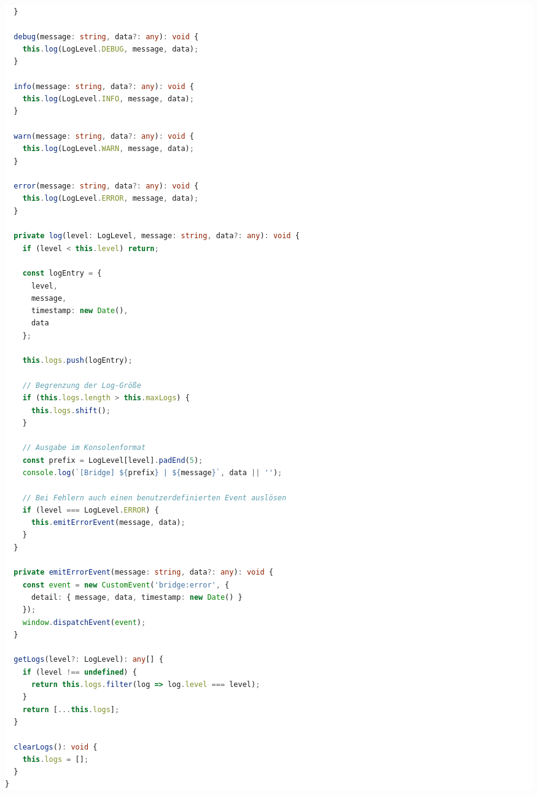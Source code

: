 ```typescript
  }
  
  debug(message: string, data?: any): void {
    this.log(LogLevel.DEBUG, message, data);
  }
  
  info(message: string, data?: any): void {
    this.log(LogLevel.INFO, message, data);
  }
  
  warn(message: string, data?: any): void {
    this.log(LogLevel.WARN, message, data);
  }
  
  error(message: string, data?: any): void {
    this.log(LogLevel.ERROR, message, data);
  }
  
  private log(level: LogLevel, message: string, data?: any): void {
    if (level < this.level) return;
    
    const logEntry = {
      level,
      message,
      timestamp: new Date(),
      data
    };
    
    this.logs.push(logEntry);
    
    // Begrenzung der Log-Größe
    if (this.logs.length > this.maxLogs) {
      this.logs.shift();
    }
    
    // Ausgabe im Konsolenformat
    const prefix = LogLevel[level].padEnd(5);
    console.log(`[Bridge] ${prefix} | ${message}`, data || '');
    
    // Bei Fehlern auch einen benutzerdefinierten Event auslösen
    if (level === LogLevel.ERROR) {
      this.emitErrorEvent(message, data);
    }
  }
  
  private emitErrorEvent(message: string, data?: any): void {
    const event = new CustomEvent('bridge:error', {
      detail: { message, data, timestamp: new Date() }
    });
    window.dispatchEvent(event);
  }
  
  getLogs(level?: LogLevel): any[] {
    if (level !== undefined) {
      return this.logs.filter(log => log.level === level);
    }
    return [...this.logs];
  }
  
  clearLogs(): void {
    this.logs = [];
  }
}
```